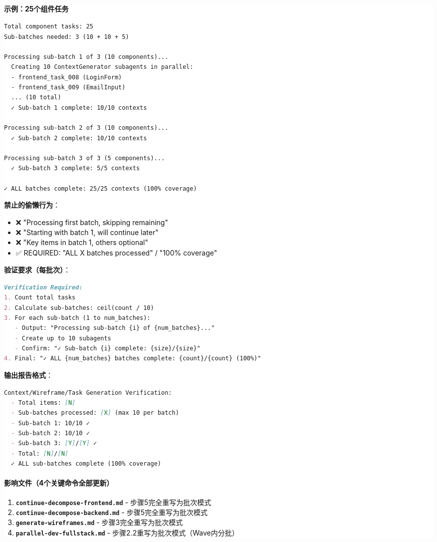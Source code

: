 **示例：25个组件任务**
```
Total component tasks: 25
Sub-batches needed: 3 (10 + 10 + 5)

Processing sub-batch 1 of 3 (10 components)...
  Creating 10 ContextGenerator subagents in parallel:
  - frontend_task_008 (LoginForm)
  - frontend_task_009 (EmailInput)
  ... (10 total)
  ✓ Sub-batch 1 complete: 10/10 contexts

Processing sub-batch 2 of 3 (10 components)...
  ✓ Sub-batch 2 complete: 10/10 contexts

Processing sub-batch 3 of 3 (5 components)...
  ✓ Sub-batch 3 complete: 5/5 contexts

✓ ALL batches complete: 25/25 contexts (100% coverage)
```

**禁止的偷懒行为**：
- ❌ "Processing first batch, skipping remaining"
- ❌ "Starting with batch 1, will continue later"
- ❌ "Key items in batch 1, others optional"
- ✅ REQUIRED: "ALL X batches processed" / "100% coverage"

**验证要求（每批次）**：
```markdown
Verification Required:
1. Count total tasks
2. Calculate sub-batches: ceil(count / 10)
3. For each sub-batch (1 to num_batches):
   - Output: "Processing sub-batch {i} of {num_batches}..."
   - Create up to 10 subagents
   - Confirm: "✓ Sub-batch {i} complete: {size}/{size}"
4. Final: "✓ ALL {num_batches} batches complete: {count}/{count} (100%)"
```

**输出报告格式**：
```markdown
Context/Wireframe/Task Generation Verification:
  - Total items: [N]
  - Sub-batches processed: [X] (max 10 per batch)
  - Sub-batch 1: 10/10 ✓
  - Sub-batch 2: 10/10 ✓
  - Sub-batch 3: [Y]/[Y] ✓
  - Total: [N]/[N]
  ✓ ALL sub-batches complete (100% coverage)
```

#### 影响文件（4个关键命令全部更新）
1. **`continue-decompose-frontend.md`** - 步骤5完全重写为批次模式
2. **`continue-decompose-backend.md`** - 步骤5完全重写为批次模式
3. **`generate-wireframes.md`** - 步骤3完全重写为批次模式
4. **`parallel-dev-fullstack.md`** - 步骤2.2重写为批次模式（Wave内分批）
